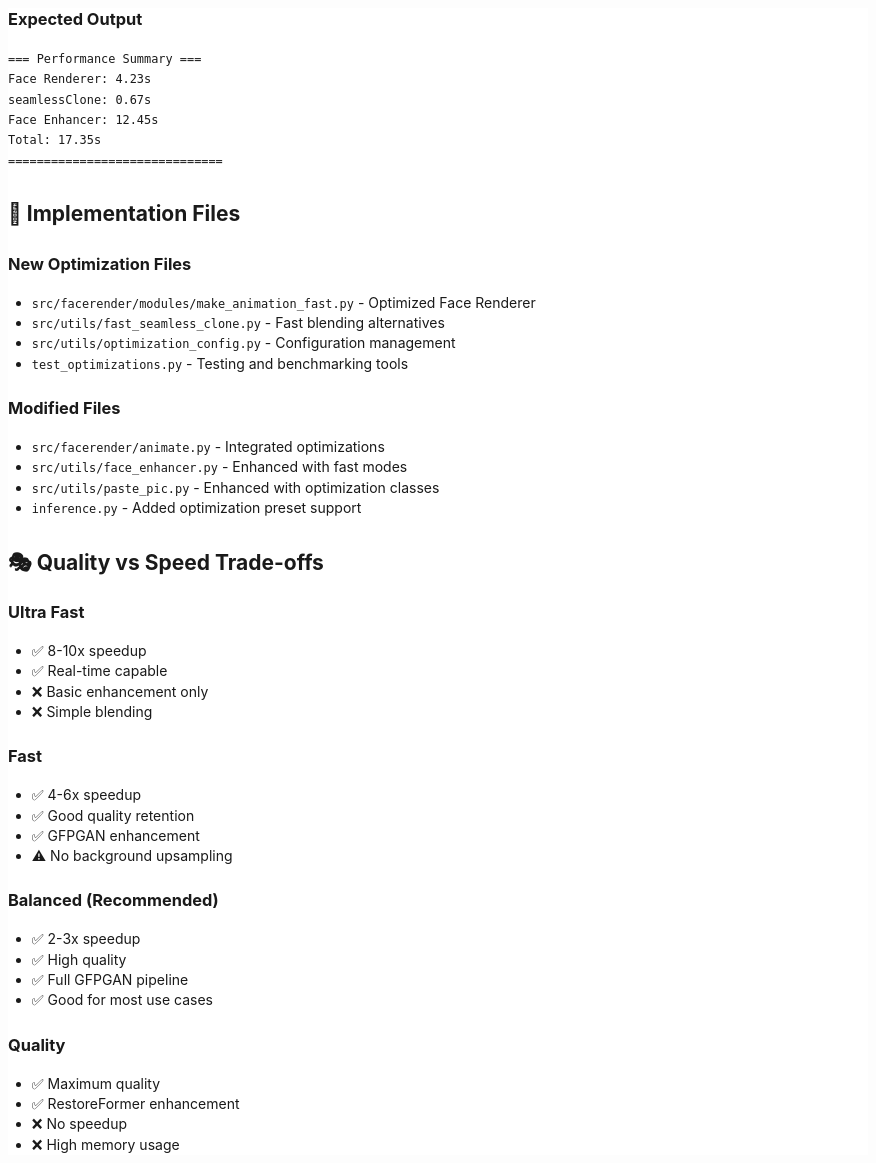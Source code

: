 ### Expected Output
```
=== Performance Summary ===
Face Renderer: 4.23s
seamlessClone: 0.67s  
Face Enhancer: 12.45s
Total: 17.35s
==============================
```

## 🔧 Implementation Files

### New Optimization Files
- `src/facerender/modules/make_animation_fast.py` - Optimized Face Renderer
- `src/utils/fast_seamless_clone.py` - Fast blending alternatives
- `src/utils/optimization_config.py` - Configuration management
- `test_optimizations.py` - Testing and benchmarking tools

### Modified Files
- `src/facerender/animate.py` - Integrated optimizations
- `src/utils/face_enhancer.py` - Enhanced with fast modes
- `src/utils/paste_pic.py` - Enhanced with optimization classes
- `inference.py` - Added optimization preset support

## 🎭 Quality vs Speed Trade-offs

### Ultra Fast
- ✅ 8-10x speedup
- ✅ Real-time capable
- ❌ Basic enhancement only
- ❌ Simple blending

### Fast  
- ✅ 4-6x speedup
- ✅ Good quality retention
- ✅ GFPGAN enhancement
- ⚠️ No background upsampling

### Balanced (Recommended)
- ✅ 2-3x speedup
- ✅ High quality
- ✅ Full GFPGAN pipeline
- ✅ Good for most use cases

### Quality
- ✅ Maximum quality
- ✅ RestoreFormer enhancement
- ❌ No speedup
- ❌ High memory usage
